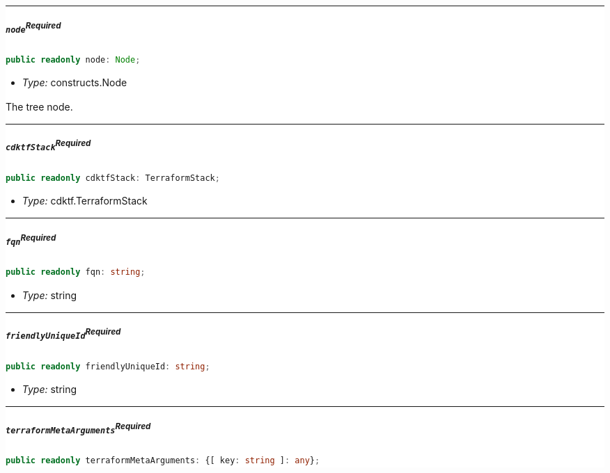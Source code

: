 
---

##### `node`<sup>Required</sup> <a name="node" id="@cdktf/provider-azurerm.costAnomalyAlert.CostAnomalyAlert.property.node"></a>

```typescript
public readonly node: Node;
```

- *Type:* constructs.Node

The tree node.

---

##### `cdktfStack`<sup>Required</sup> <a name="cdktfStack" id="@cdktf/provider-azurerm.costAnomalyAlert.CostAnomalyAlert.property.cdktfStack"></a>

```typescript
public readonly cdktfStack: TerraformStack;
```

- *Type:* cdktf.TerraformStack

---

##### `fqn`<sup>Required</sup> <a name="fqn" id="@cdktf/provider-azurerm.costAnomalyAlert.CostAnomalyAlert.property.fqn"></a>

```typescript
public readonly fqn: string;
```

- *Type:* string

---

##### `friendlyUniqueId`<sup>Required</sup> <a name="friendlyUniqueId" id="@cdktf/provider-azurerm.costAnomalyAlert.CostAnomalyAlert.property.friendlyUniqueId"></a>

```typescript
public readonly friendlyUniqueId: string;
```

- *Type:* string

---

##### `terraformMetaArguments`<sup>Required</sup> <a name="terraformMetaArguments" id="@cdktf/provider-azurerm.costAnomalyAlert.CostAnomalyAlert.property.terraformMetaArguments"></a>

```typescript
public readonly terraformMetaArguments: {[ key: string ]: any};
```
